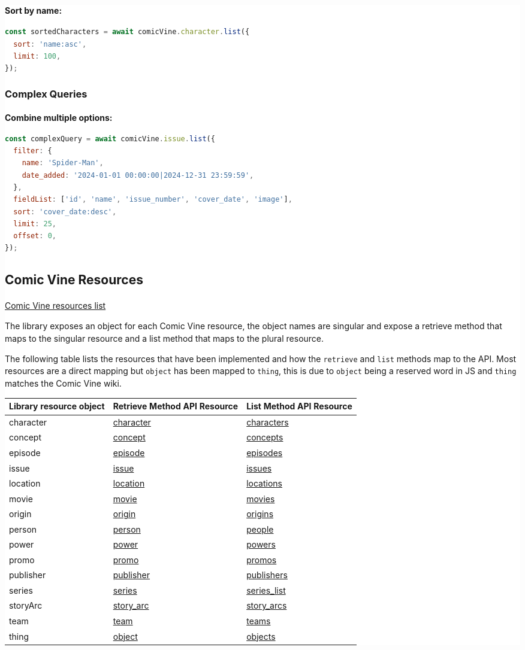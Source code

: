 **Sort by name:**

```js
const sortedCharacters = await comicVine.character.list({
  sort: 'name:asc',
  limit: 100,
});
```

### Complex Queries

**Combine multiple options:**

```js
const complexQuery = await comicVine.issue.list({
  filter: {
    name: 'Spider-Man',
    date_added: '2024-01-01 00:00:00|2024-12-31 23:59:59',
  },
  fieldList: ['id', 'name', 'issue_number', 'cover_date', 'image'],
  sort: 'cover_date:desc',
  limit: 25,
  offset: 0,
});
```

## Comic Vine Resources

[Comic Vine resources list][comic-vine-docs]

The library exposes an object for each Comic Vine resource, the object names are singular and expose a retrieve method that maps to the singular resource and a list method that maps to the plural resource.

The following table lists the resources that have been implemented and how the `retrieve` and `list` methods map to the API. Most resources are a direct mapping but `object` has been mapped to `thing`, this is due to `object` being a reserved word in JS and `thing` matches the Comic Vine wiki.

| Library resource object | Retrieve Method API Resource          | List Method API Resource                  |
| ----------------------- | ------------------------------------- | ----------------------------------------- |
| character               | [character][character-docs]           | [characters][characters-docs]             |
| concept                 | [concept][concept-docs]               | [concepts][concepts-docs]                 |
| episode                 | [episode][episode-docs]               | [episodes][episodes-docs]                 |
| issue                   | [issue][issue-docs]                   | [issues][issues-docs]                     |
| location                | [location][location-docs]             | [locations][locations-docs]               |
| movie                   | [movie][movie-docs]                   | [movies][movies-docs]                     |
| origin                  | [origin][origin-docs]                 | [origins][origins-docs]                   |
| person                  | [person][person-docs]                 | [people][people-docs]                     |
| power                   | [power][power-docs]                   | [powers][powers-docs]                     |
| promo                   | [promo][promo-docs]                   | [promos][promos-docs]                     |
| publisher               | [publisher][publisher-docs]           | [publishers][publishers-docs]             |
| series                  | [series][series-docs]                 | [series_list][series-list-docs]           |
| storyArc                | [story_arc][story-arc-docs]           | [story_arcs][story-arcs-docs]             |
| team                    | [team][team-docs]                     | [teams][teams-docs]                       |
| thing                   | [object][object-docs]                 | [objects][objects-docs]                   |

[comic-vine-api]: https://comicvine.gamespot.com/api
[comic-vine-docs]: https://comicvine.gamespot.com/api/documentation
[character-docs]: https://comicvine.gamespot.com/api/documentation#toc-0-2
[characters-docs]: https://comicvine.gamespot.com/api/documentation#toc-0-3
[concept-docs]: https://comicvine.gamespot.com/api/documentation#toc-0-6
[concepts-docs]: https://comicvine.gamespot.com/api/documentation#toc-0-7
[episode-docs]: https://comicvine.gamespot.com/api/documentation#toc-0-8
[episodes-docs]: https://comicvine.gamespot.com/api/documentation#toc-0-9
[issue-docs]: https://comicvine.gamespot.com/api/documentation#toc-0-10
[issues-docs]: https://comicvine.gamespot.com/api/documentation#toc-0-11
[location-docs]: https://comicvine.gamespot.com/api/documentation#toc-0-12
[locations-docs]: https://comicvine.gamespot.com/api/documentation#toc-0-13
[movie-docs]: https://comicvine.gamespot.com/api/documentation#toc-0-14
[movies-docs]: https://comicvine.gamespot.com/api/documentation#toc-0-15
[object-docs]: https://comicvine.gamespot.com/api/documentation#toc-0-16
[objects-docs]: https://comicvine.gamespot.com/api/documentation#toc-0-17
[origin-docs]: https://comicvine.gamespot.com/api/documentation#toc-0-18
[origins-docs]: https://comicvine.gamespot.com/api/documentation#toc-0-19
[person-docs]: https://comicvine.gamespot.com/api/documentation#toc-0-20
[people-docs]: https://comicvine.gamespot.com/api/documentation#toc-0-21
[power-docs]: https://comicvine.gamespot.com/api/documentation#toc-0-22
[powers-docs]: https://comicvine.gamespot.com/api/documentation#toc-0-23
[promo-docs]: https://comicvine.gamespot.com/api/documentation#toc-0-24
[promos-docs]: https://comicvine.gamespot.com/api/documentation#toc-0-25
[publisher-docs]: https://comicvine.gamespot.com/api/documentation#toc-0-26
[publishers-docs]: https://comicvine.gamespot.com/api/documentation#toc-0-27
[series-docs]: https://comicvine.gamespot.com/api/documentation#toc-0-28
[series-list-docs]: https://comicvine.gamespot.com/api/documentation#toc-0-29
[story-arc-docs]: https://comicvine.gamespot.com/api/documentation#toc-0-31
[story-arcs-docs]: https://comicvine.gamespot.com/api/documentation#toc-0-32
[team-docs]: https://comicvine.gamespot.com/api/documentation#toc-0-33
[teams-docs]: https://comicvine.gamespot.com/api/documentation#toc-0-34
[video-docs]: https://comicvine.gamespot.com/api/documentation#toc-0-36
[videos-docs]: https://comicvine.gamespot.com/api/documentation#toc-0-37
[video-type-docs]: https://comicvine.gamespot.com/api/documentation#toc-0-38
[video-types-docs]: https://comicvine.gamespot.com/api/documentation#toc-0-39
[video-category-docs]: https://comicvine.gamespot.com/api/documentation#toc-0-40
[video-categories-docs]: https://comicvine.gamespot.com/api/documentation#toc-0-41
[volume-docs]: https://comicvine.gamespot.com/api/documentation#toc-0-42
[volumes-docs]: https://comicvine.gamespot.com/api/documentation#toc-0-43